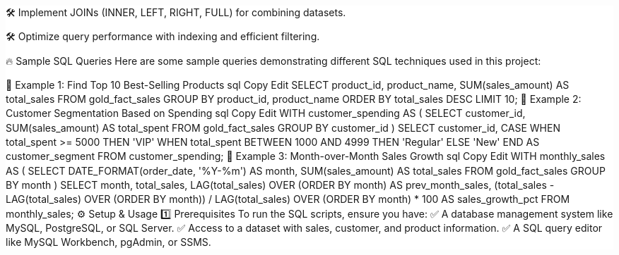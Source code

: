🛠️ Implement JOINs (INNER, LEFT, RIGHT, FULL) for combining datasets.

🛠️ Optimize query performance with indexing and efficient filtering.

🔥 Sample SQL Queries
Here are some sample queries demonstrating different SQL techniques used in this project:

🔹 Example 1: Find Top 10 Best-Selling Products
sql
Copy
Edit
SELECT 
    product_id, 
    product_name, 
    SUM(sales_amount) AS total_sales
FROM gold_fact_sales
GROUP BY product_id, product_name
ORDER BY total_sales DESC
LIMIT 10;
🔹 Example 2: Customer Segmentation Based on Spending
sql
Copy
Edit
WITH customer_spending AS (
    SELECT 
        customer_id, 
        SUM(sales_amount) AS total_spent
    FROM gold_fact_sales
    GROUP BY customer_id
)
SELECT 
    customer_id,
    CASE 
        WHEN total_spent >= 5000 THEN 'VIP'
        WHEN total_spent BETWEEN 1000 AND 4999 THEN 'Regular'
        ELSE 'New'
    END AS customer_segment
FROM customer_spending;
🔹 Example 3: Month-over-Month Sales Growth
sql
Copy
Edit
WITH monthly_sales AS (
    SELECT 
        DATE_FORMAT(order_date, '%Y-%m') AS month, 
        SUM(sales_amount) AS total_sales
    FROM gold_fact_sales
    GROUP BY month
)
SELECT 
    month,
    total_sales,
    LAG(total_sales) OVER (ORDER BY month) AS prev_month_sales,
    (total_sales - LAG(total_sales) OVER (ORDER BY month)) / 
        LAG(total_sales) OVER (ORDER BY month) * 100 AS sales_growth_pct
FROM monthly_sales;
⚙️ Setup & Usage
1️⃣ Prerequisites
To run the SQL scripts, ensure you have:
✅ A database management system like MySQL, PostgreSQL, or SQL Server.
✅ Access to a dataset with sales, customer, and product information.
✅ A SQL query editor like MySQL Workbench, pgAdmin, or SSMS.

